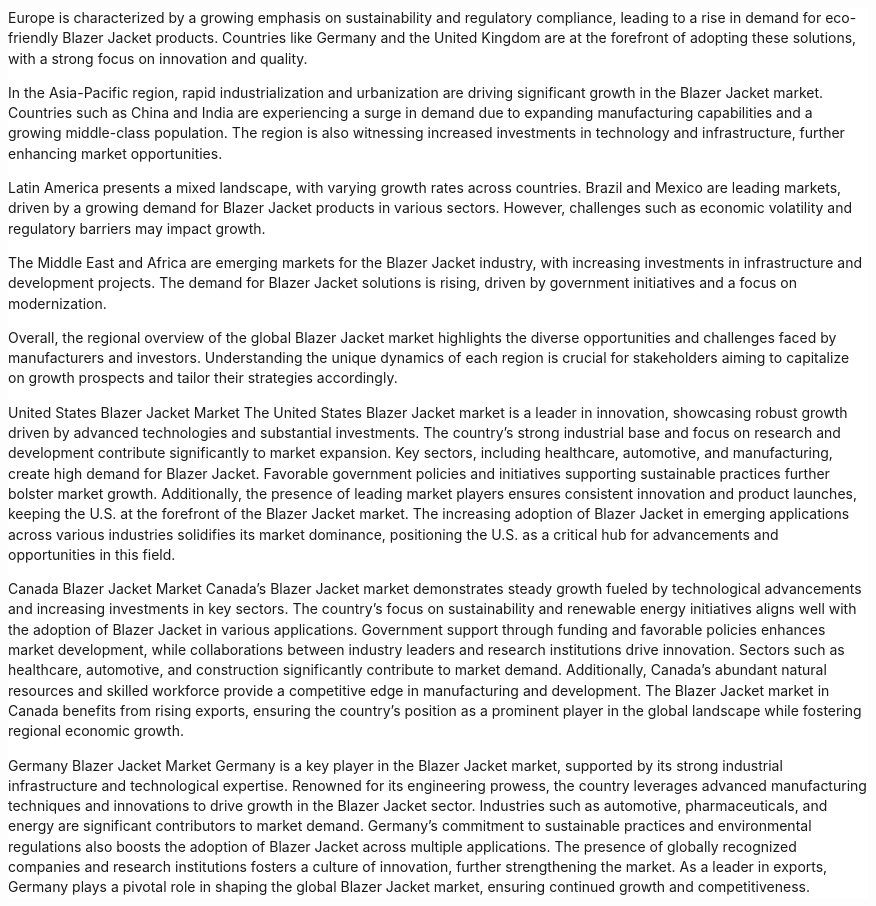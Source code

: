 Europe is characterized by a growing emphasis on sustainability and regulatory compliance, leading to a rise in demand for eco-friendly Blazer Jacket products. Countries like Germany and the United Kingdom are at the forefront of adopting these solutions, with a strong focus on innovation and quality.

In the Asia-Pacific region, rapid industrialization and urbanization are driving significant growth in the Blazer Jacket market. Countries such as China and India are experiencing a surge in demand due to expanding manufacturing capabilities and a growing middle-class population. The region is also witnessing increased investments in technology and infrastructure, further enhancing market opportunities.

Latin America presents a mixed landscape, with varying growth rates across countries. Brazil and Mexico are leading markets, driven by a growing demand for Blazer Jacket products in various sectors. However, challenges such as economic volatility and regulatory barriers may impact growth.

The Middle East and Africa are emerging markets for the Blazer Jacket industry, with increasing investments in infrastructure and development projects. The demand for Blazer Jacket solutions is rising, driven by government initiatives and a focus on modernization.

Overall, the regional overview of the global Blazer Jacket market highlights the diverse opportunities and challenges faced by manufacturers and investors. Understanding the unique dynamics of each region is crucial for stakeholders aiming to capitalize on growth prospects and tailor their strategies accordingly.

United States Blazer Jacket Market
The United States Blazer Jacket market is a leader in innovation, showcasing robust growth driven by advanced technologies and substantial investments. The country’s strong industrial base and focus on research and development contribute significantly to market expansion. Key sectors, including healthcare, automotive, and manufacturing, create high demand for Blazer Jacket. Favorable government policies and initiatives supporting sustainable practices further bolster market growth. Additionally, the presence of leading market players ensures consistent innovation and product launches, keeping the U.S. at the forefront of the Blazer Jacket market. The increasing adoption of Blazer Jacket in emerging applications across various industries solidifies its market dominance, positioning the U.S. as a critical hub for advancements and opportunities in this field.

Canada Blazer Jacket Market
Canada’s Blazer Jacket market demonstrates steady growth fueled by technological advancements and increasing investments in key sectors. The country’s focus on sustainability and renewable energy initiatives aligns well with the adoption of Blazer Jacket in various applications. Government support through funding and favorable policies enhances market development, while collaborations between industry leaders and research institutions drive innovation. Sectors such as healthcare, automotive, and construction significantly contribute to market demand. Additionally, Canada’s abundant natural resources and skilled workforce provide a competitive edge in manufacturing and development. The Blazer Jacket market in Canada benefits from rising exports, ensuring the country’s position as a prominent player in the global landscape while fostering regional economic growth.

Germany Blazer Jacket Market
Germany is a key player in the Blazer Jacket market, supported by its strong industrial infrastructure and technological expertise. Renowned for its engineering prowess, the country leverages advanced manufacturing techniques and innovations to drive growth in the Blazer Jacket sector. Industries such as automotive, pharmaceuticals, and energy are significant contributors to market demand. Germany’s commitment to sustainable practices and environmental regulations also boosts the adoption of Blazer Jacket across multiple applications. The presence of globally recognized companies and research institutions fosters a culture of innovation, further strengthening the market. As a leader in exports, Germany plays a pivotal role in shaping the global Blazer Jacket market, ensuring continued growth and competitiveness.

